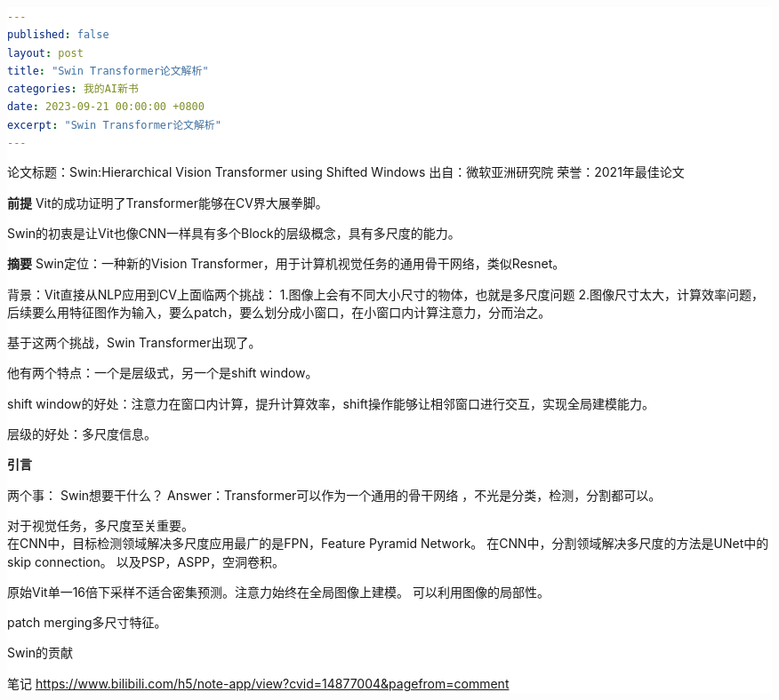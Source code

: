 ```yaml
---
published: false
layout: post
title: "Swin Transformer论文解析"
categories: 我的AI新书
date: 2023-09-21 00:00:00 +0800
excerpt: "Swin Transformer论文解析"
---
```


论文标题：Swin:Hierarchical Vision Transformer using Shifted Windows
出自：微软亚洲研究院
荣誉：2021年最佳论文

**前提**
Vit的成功证明了Transformer能够在CV界大展拳脚。  

Swin的初衷是让Vit也像CNN一样具有多个Block的层级概念，具有多尺度的能力。  

**摘要**
Swin定位：一种新的Vision Transformer，用于计算机视觉任务的通用骨干网络，类似Resnet。  

背景：Vit直接从NLP应用到CV上面临两个挑战：
1.图像上会有不同大小尺寸的物体，也就是多尺度问题
2.图像尺寸太大，计算效率问题，后续要么用特征图作为输入，要么patch，要么划分成小窗口，在小窗口内计算注意力，分而治之。  


基于这两个挑战，Swin Transformer出现了。

他有两个特点：一个是层级式，另一个是shift window。


shift window的好处：注意力在窗口内计算，提升计算效率，shift操作能够让相邻窗口进行交互，实现全局建模能力。  

层级的好处：多尺度信息。

**引言**

两个事：
Swin想要干什么？
Answer：Transformer可以作为一个通用的骨干网络 ，不光是分类，检测，分割都可以。

对于视觉任务，多尺度至关重要。  
在CNN中，目标检测领域解决多尺度应用最广的是FPN，Feature Pyramid Network。
在CNN中，分割领域解决多尺度的方法是UNet中的skip connection。  以及PSP，ASPP，空洞卷积。

原始Vit单一16倍下采样不适合密集预测。注意力始终在全局图像上建模。  可以利用图像的局部性。

patch merging多尺寸特征。  



Swin的贡献




笔记
https://www.bilibili.com/h5/note-app/view?cvid=14877004&pagefrom=comment

